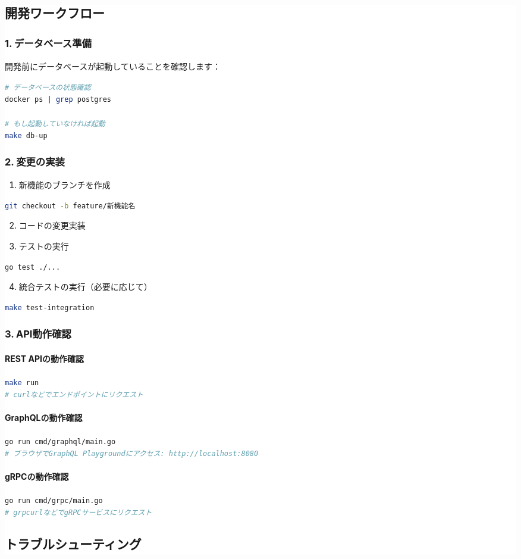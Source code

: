 ## 開発ワークフロー

### 1. データベース準備

開発前にデータベースが起動していることを確認します：

```bash
# データベースの状態確認
docker ps | grep postgres

# もし起動していなければ起動
make db-up
```

### 2. 変更の実装

1. 新機能のブランチを作成
```bash
git checkout -b feature/新機能名
```

2. コードの変更実装

3. テストの実行
```bash
go test ./...
```

4. 統合テストの実行（必要に応じて）
```bash
make test-integration
```

### 3. API動作確認

#### REST APIの動作確認

```bash
make run
# curlなどでエンドポイントにリクエスト
```

#### GraphQLの動作確認

```bash
go run cmd/graphql/main.go
# ブラウザでGraphQL Playgroundにアクセス: http://localhost:8080
```

#### gRPCの動作確認

```bash
go run cmd/grpc/main.go
# grpcurlなどでgRPCサービスにリクエスト
```

## トラブルシューティング
